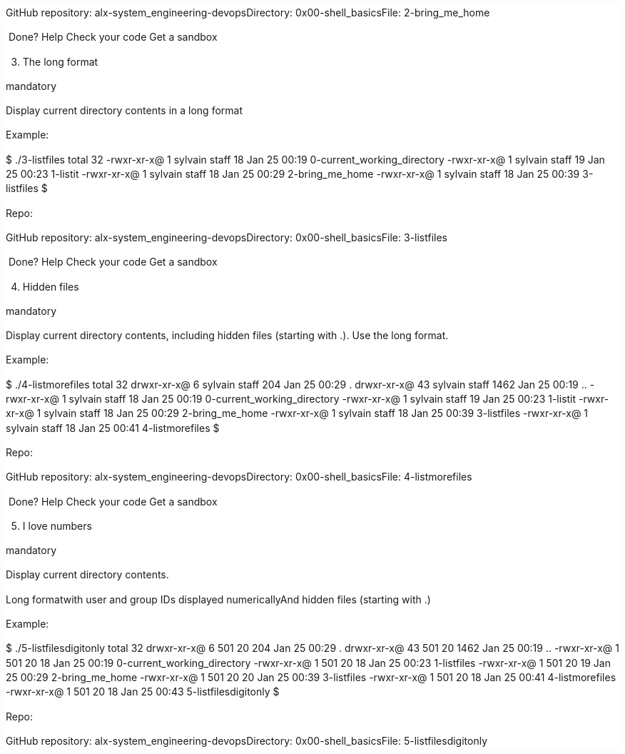 GitHub repository: alx-system_engineering-devopsDirectory: 0x00-shell_basicsFile: 2-bring_me_home

 Done? Help Check your code Get a sandbox

3. The long format

mandatory

Display current directory contents in a long format

Example:

$ ./3-listfiles total 32 -rwxr-xr-x@ 1 sylvain staff 18 Jan 25 00:19 0-current_working_directory -rwxr-xr-x@ 1 sylvain staff 19 Jan 25 00:23 1-listit -rwxr-xr-x@ 1 sylvain staff 18 Jan 25 00:29 2-bring_me_home -rwxr-xr-x@ 1 sylvain staff 18 Jan 25 00:39 3-listfiles $ 

Repo:

GitHub repository: alx-system_engineering-devopsDirectory: 0x00-shell_basicsFile: 3-listfiles

 Done? Help Check your code Get a sandbox

4. Hidden files

mandatory

Display current directory contents, including hidden files (starting with .). Use the long format.

Example:

$ ./4-listmorefiles total 32 drwxr-xr-x@ 6 sylvain staff 204 Jan 25 00:29 . drwxr-xr-x@ 43 sylvain staff 1462 Jan 25 00:19 .. -rwxr-xr-x@ 1 sylvain staff 18 Jan 25 00:19 0-current_working_directory -rwxr-xr-x@ 1 sylvain staff 19 Jan 25 00:23 1-listit -rwxr-xr-x@ 1 sylvain staff 18 Jan 25 00:29 2-bring_me_home -rwxr-xr-x@ 1 sylvain staff 18 Jan 25 00:39 3-listfiles -rwxr-xr-x@ 1 sylvain staff 18 Jan 25 00:41 4-listmorefiles $ 

Repo:

GitHub repository: alx-system_engineering-devopsDirectory: 0x00-shell_basicsFile: 4-listmorefiles

 Done? Help Check your code Get a sandbox

5. I love numbers

mandatory

Display current directory contents.

Long formatwith user and group IDs displayed numericallyAnd hidden files (starting with .)

Example:

$ ./5-listfilesdigitonly total 32 drwxr-xr-x@ 6 501 20 204 Jan 25 00:29 . drwxr-xr-x@ 43 501 20 1462 Jan 25 00:19 .. -rwxr-xr-x@ 1 501 20 18 Jan 25 00:19 0-current_working_directory -rwxr-xr-x@ 1 501 20 18 Jan 25 00:23 1-listfiles -rwxr-xr-x@ 1 501 20 19 Jan 25 00:29 2-bring_me_home -rwxr-xr-x@ 1 501 20 20 Jan 25 00:39 3-listfiles -rwxr-xr-x@ 1 501 20 18 Jan 25 00:41 4-listmorefiles -rwxr-xr-x@ 1 501 20 18 Jan 25 00:43 5-listfilesdigitonly $ 

Repo:

GitHub repository: alx-system_engineering-devopsDirectory: 0x00-shell_basicsFile: 5-listfilesdigitonly
